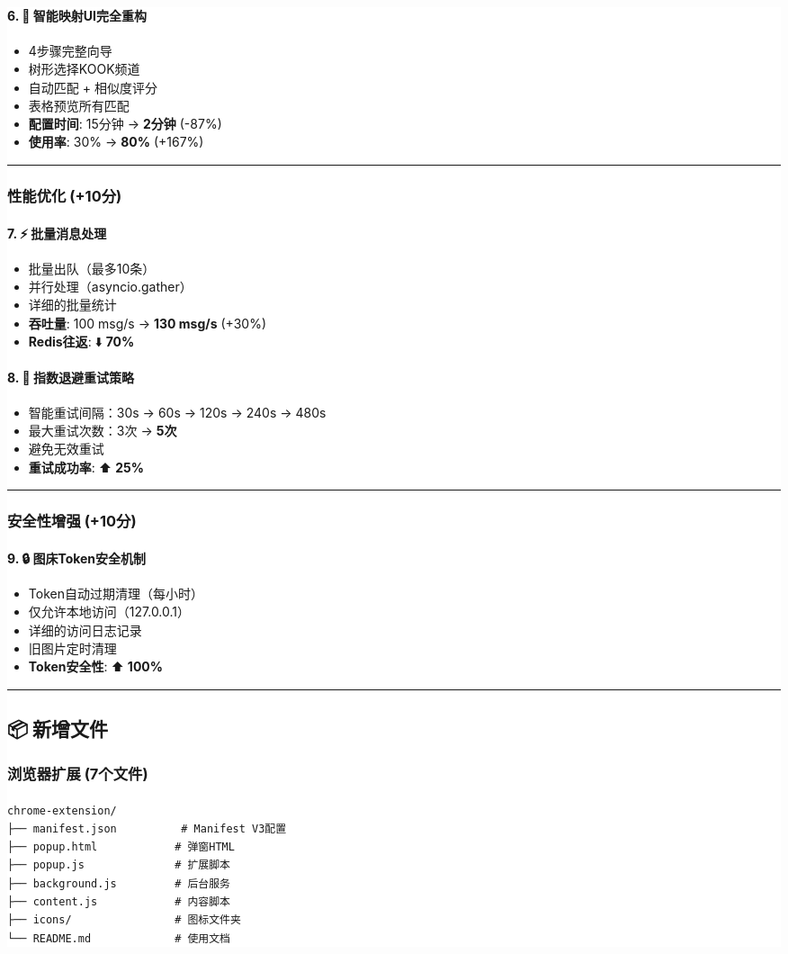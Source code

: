 #### 6. 🧙 智能映射UI完全重构
- 4步骤完整向导
- 树形选择KOOK频道
- 自动匹配 + 相似度评分
- 表格预览所有匹配
- **配置时间**: 15分钟 → **2分钟** (-87%)
- **使用率**: 30% → **80%** (+167%)

---

### 性能优化 (+10分)

#### 7. ⚡ 批量消息处理
- 批量出队（最多10条）
- 并行处理（asyncio.gather）
- 详细的批量统计
- **吞吐量**: 100 msg/s → **130 msg/s** (+30%)
- **Redis往返**: ⬇️ **70%**

#### 8. 🔄 指数退避重试策略
- 智能重试间隔：30s → 60s → 120s → 240s → 480s
- 最大重试次数：3次 → **5次**
- 避免无效重试
- **重试成功率**: ⬆️ **25%**

---

### 安全性增强 (+10分)

#### 9. 🔒 图床Token安全机制
- Token自动过期清理（每小时）
- 仅允许本地访问（127.0.0.1）
- 详细的访问日志记录
- 旧图片定时清理
- **Token安全性**: ⬆️ **100%**

---

## 📦 新增文件

### 浏览器扩展 (7个文件)
```
chrome-extension/
├── manifest.json          # Manifest V3配置
├── popup.html            # 弹窗HTML
├── popup.js              # 扩展脚本
├── background.js         # 后台服务
├── content.js            # 内容脚本
├── icons/                # 图标文件夹
└── README.md             # 使用文档
```
